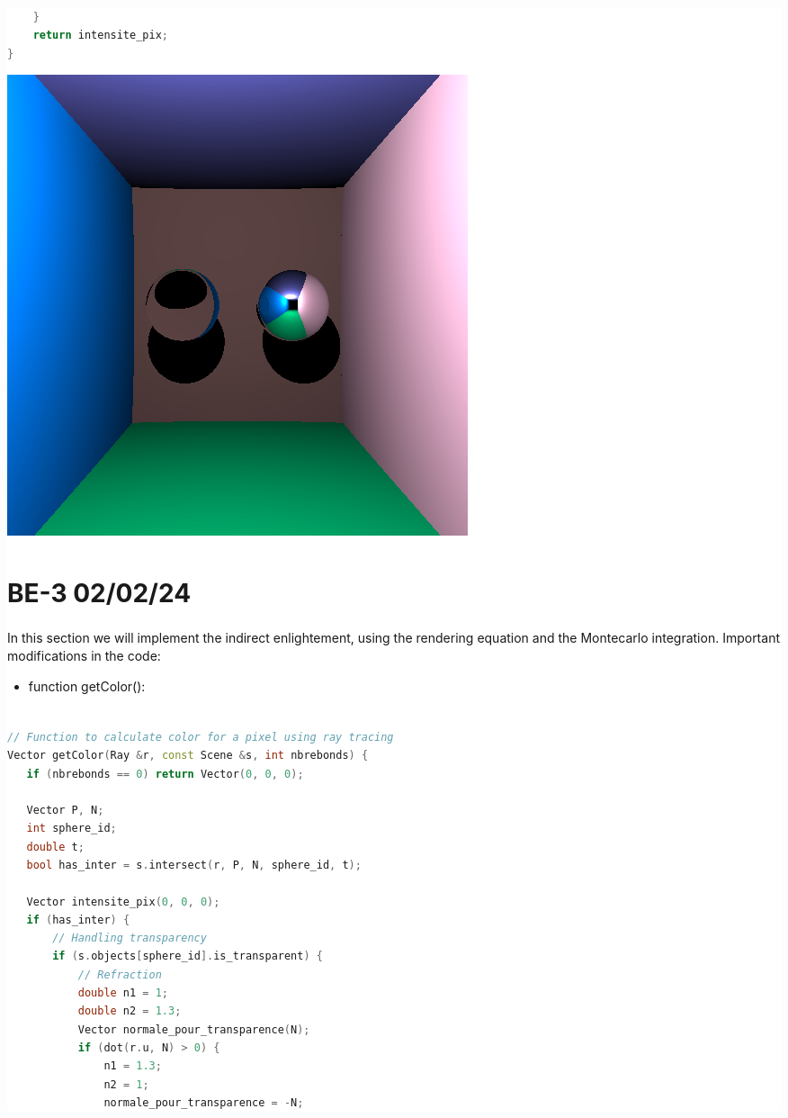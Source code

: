 ```cpp
    }
    return intensite_pix;
}

```

![image_2_3](image_2_3.png)

# BE-3 02/02/24
In this section we will implement the indirect enlightement, using the rendering equation and the Montecarlo integration.
Important modifications in the code:
- function getColor():
 ```cpp

// Function to calculate color for a pixel using ray tracing
Vector getColor(Ray &r, const Scene &s, int nbrebonds) {
    if (nbrebonds == 0) return Vector(0, 0, 0);

    Vector P, N;
    int sphere_id;
    double t;
    bool has_inter = s.intersect(r, P, N, sphere_id, t);

    Vector intensite_pix(0, 0, 0);
    if (has_inter) {
        // Handling transparency
        if (s.objects[sphere_id].is_transparent) {
            // Refraction
            double n1 = 1;
            double n2 = 1.3;
            Vector normale_pour_transparence(N);
            if (dot(r.u, N) > 0) {
                n1 = 1.3;
                n2 = 1;
                normale_pour_transparence = -N;
 ```